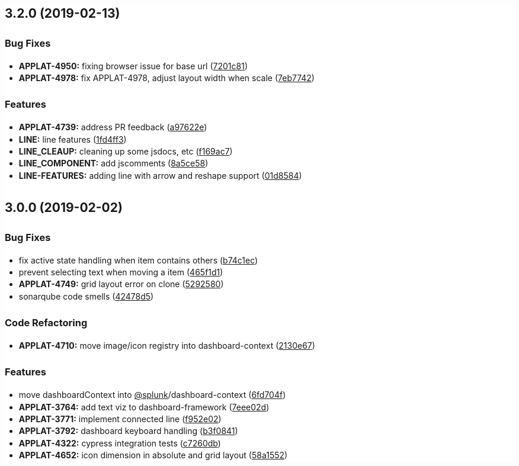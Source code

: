 <a name="3.2.0"></a>
## 3.2.0 (2019-02-13)

### Bug Fixes

- **APPLAT-4950:** fixing browser issue for base url ([7201c81](https://cd.splunkdev.com/devplat/dashboard-framework/commits/7201c81))
- **APPLAT-4978:** fix APPLAT-4978, adjust layout width when scale ([7eb7742](https://cd.splunkdev.com/devplat/dashboard-framework/commits/7eb7742))

### Features

- **APPLAT-4739:** address PR feedback ([a97622e](https://cd.splunkdev.com/devplat/dashboard-framework/commits/a97622e))
- **LINE:** line features ([1fd4ff3](https://cd.splunkdev.com/devplat/dashboard-framework/commits/1fd4ff3))
- **LINE_CLEAUP:** cleaning up some jsdocs, etc ([f169ac7](https://cd.splunkdev.com/devplat/dashboard-framework/commits/f169ac7))
- **LINE_COMPONENT:** add jscomments ([8a5ce58](https://cd.splunkdev.com/devplat/dashboard-framework/commits/8a5ce58))
- **LINE-FEATURES:** adding line with arrow and reshape support ([01d8584](https://cd.splunkdev.com/devplat/dashboard-framework/commits/01d8584))

<a name="3.0.0"></a>
## 3.0.0 (2019-02-02)

### Bug Fixes

- fix active state handling when item contains others ([b74c1ec](https://cd.splunkdev.com/devplat/dashboard-framework/commits/b74c1ec))
- prevent selecting text when moving a item ([465f1d1](https://cd.splunkdev.com/devplat/dashboard-framework/commits/465f1d1))
- **APPLAT-4749:** grid layout error on clone ([5292580](https://cd.splunkdev.com/devplat/dashboard-framework/commits/5292580))
- sonarqube code smells ([42478d5](https://cd.splunkdev.com/devplat/dashboard-framework/commits/42478d5))

### Code Refactoring

- **APPLAT-4710:** move image/icon registry into dashboard-context ([2130e67](https://cd.splunkdev.com/devplat/dashboard-framework/commits/2130e67))

### Features

- move dashboardContext into [@splunk](https://cd.splunkdev.com/splunk)/dashboard-context ([6fd704f](https://cd.splunkdev.com/devplat/dashboard-framework/commits/6fd704f))
- **APPLAT-3764:** add text viz to dashboard-framework ([7eee02d](https://cd.splunkdev.com/devplat/dashboard-framework/commits/7eee02d))
- **APPLAT-3771:** implement connected line ([f952e02](https://cd.splunkdev.com/devplat/dashboard-framework/commits/f952e02))
- **APPLAT-3792:** dashboard keyboard handling ([b3f0841](https://cd.splunkdev.com/devplat/dashboard-framework/commits/b3f0841))
- **APPLAT-4322:** cypress integration tests ([c7260db](https://cd.splunkdev.com/devplat/dashboard-framework/commits/c7260db))
- **APPLAT-4652:** icon dimension in absolute and grid layout ([58a1552](https://cd.splunkdev.com/devplat/dashboard-framework/commits/58a1552))
